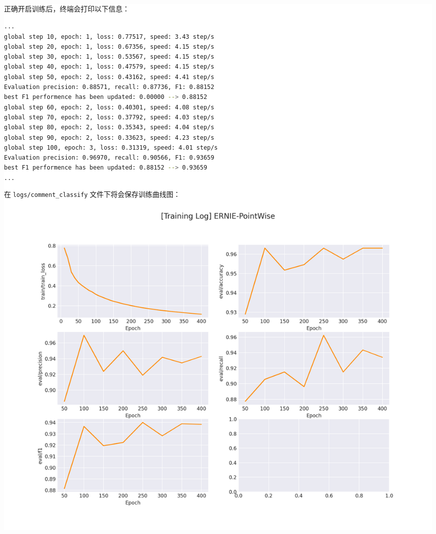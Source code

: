 正确开启训练后，终端会打印以下信息：

```sh
...
global step 10, epoch: 1, loss: 0.77517, speed: 3.43 step/s
global step 20, epoch: 1, loss: 0.67356, speed: 4.15 step/s
global step 30, epoch: 1, loss: 0.53567, speed: 4.15 step/s
global step 40, epoch: 1, loss: 0.47579, speed: 4.15 step/s
global step 50, epoch: 2, loss: 0.43162, speed: 4.41 step/s
Evaluation precision: 0.88571, recall: 0.87736, F1: 0.88152
best F1 performence has been updated: 0.00000 --> 0.88152
global step 60, epoch: 2, loss: 0.40301, speed: 4.08 step/s
global step 70, epoch: 2, loss: 0.37792, speed: 4.03 step/s
global step 80, epoch: 2, loss: 0.35343, speed: 4.04 step/s
global step 90, epoch: 2, loss: 0.33623, speed: 4.23 step/s
global step 100, epoch: 3, loss: 0.31319, speed: 4.01 step/s
Evaluation precision: 0.96970, recall: 0.90566, F1: 0.93659
best F1 performence has been updated: 0.88152 --> 0.93659
...
```

在 `logs/comment_classify` 文件下将会保存训练曲线图：

<img src='assets/pointwise_train_log.png'></img>
